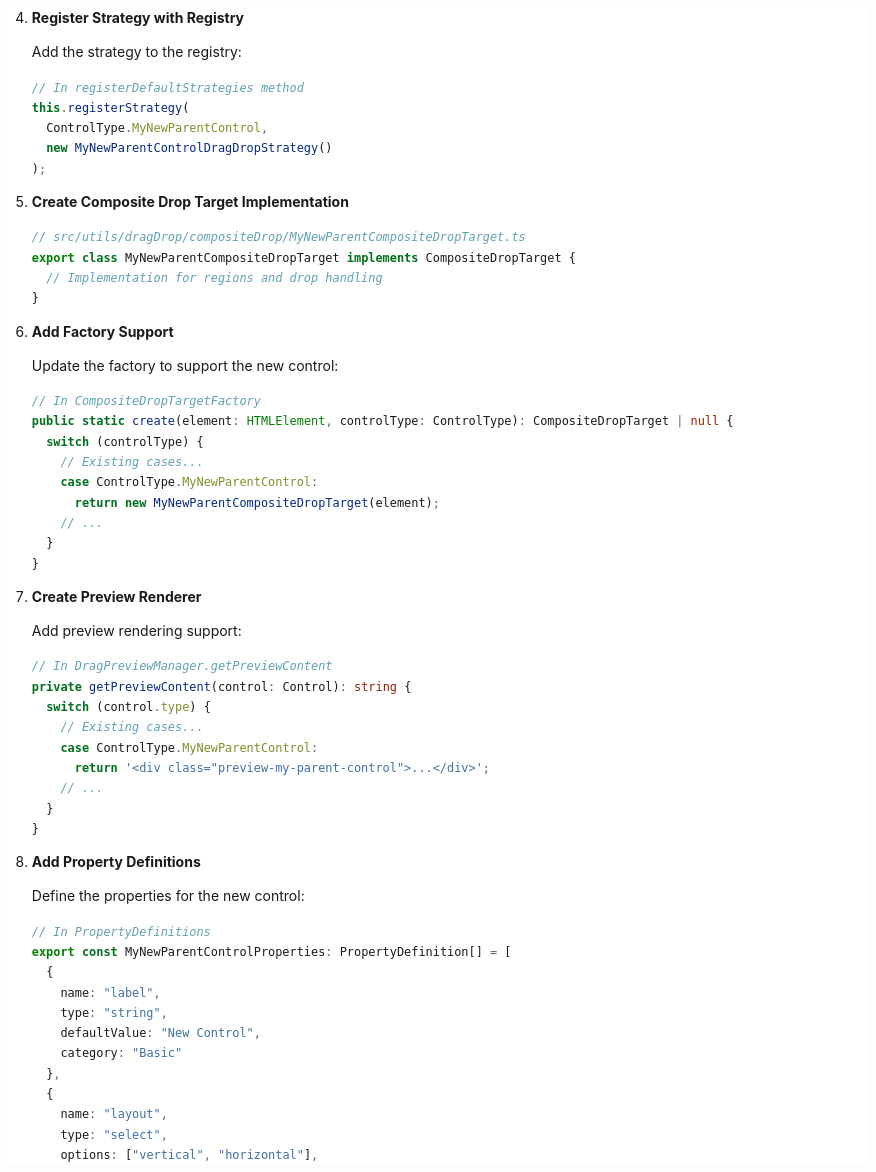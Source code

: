 4. **Register Strategy with Registry**

   Add the strategy to the registry:

   ```typescript
   // In registerDefaultStrategies method
   this.registerStrategy(
     ControlType.MyNewParentControl, 
     new MyNewParentControlDragDropStrategy()
   );
   ```

5. **Create Composite Drop Target Implementation**

   ```typescript
   // src/utils/dragDrop/compositeDrop/MyNewParentCompositeDropTarget.ts
   export class MyNewParentCompositeDropTarget implements CompositeDropTarget {
     // Implementation for regions and drop handling
   }
   ```

6. **Add Factory Support**

   Update the factory to support the new control:

   ```typescript
   // In CompositeDropTargetFactory
   public static create(element: HTMLElement, controlType: ControlType): CompositeDropTarget | null {
     switch (controlType) {
       // Existing cases...
       case ControlType.MyNewParentControl:
         return new MyNewParentCompositeDropTarget(element);
       // ...
     }
   }
   ```

7. **Create Preview Renderer**

   Add preview rendering support:

   ```typescript
   // In DragPreviewManager.getPreviewContent
   private getPreviewContent(control: Control): string {
     switch (control.type) {
       // Existing cases...
       case ControlType.MyNewParentControl:
         return '<div class="preview-my-parent-control">...</div>';
       // ...
     }
   }
   ```

8. **Add Property Definitions**

   Define the properties for the new control:

   ```typescript
   // In PropertyDefinitions
   export const MyNewParentControlProperties: PropertyDefinition[] = [
     {
       name: "label",
       type: "string",
       defaultValue: "New Control",
       category: "Basic"
     },
     {
       name: "layout",
       type: "select",
       options: ["vertical", "horizontal"],
   ```